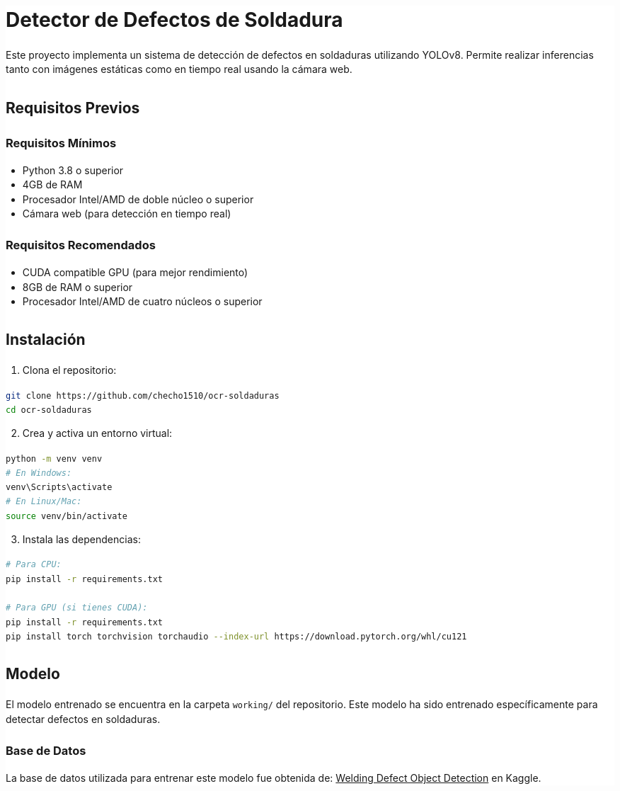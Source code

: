 # Detector de Defectos de Soldadura

Este proyecto implementa un sistema de detección de defectos en soldaduras utilizando YOLOv8. Permite realizar inferencias tanto con imágenes estáticas como en tiempo real usando la cámara web.

## Requisitos Previos

### Requisitos Mínimos
- Python 3.8 o superior
- 4GB de RAM
- Procesador Intel/AMD de doble núcleo o superior
- Cámara web (para detección en tiempo real)

### Requisitos Recomendados
- CUDA compatible GPU (para mejor rendimiento)
- 8GB de RAM o superior
- Procesador Intel/AMD de cuatro núcleos o superior

## Instalación

1. Clona el repositorio:
```bash
git clone https://github.com/checho1510/ocr-soldaduras
cd ocr-soldaduras
```

2. Crea y activa un entorno virtual:
```bash
python -m venv venv
# En Windows:
venv\Scripts\activate
# En Linux/Mac:
source venv/bin/activate
```

3. Instala las dependencias:
```bash
# Para CPU:
pip install -r requirements.txt

# Para GPU (si tienes CUDA):
pip install -r requirements.txt
pip install torch torchvision torchaudio --index-url https://download.pytorch.org/whl/cu121
```

## Modelo

El modelo entrenado se encuentra en la carpeta `working/` del repositorio. Este modelo ha sido entrenado específicamente para detectar defectos en soldaduras.

### Base de Datos
La base de datos utilizada para entrenar este modelo fue obtenida de: [Welding Defect Object Detection](https://www.kaggle.com/datasets/sukmaadhiwijaya/welding-defect-object-detection/data) en Kaggle.
